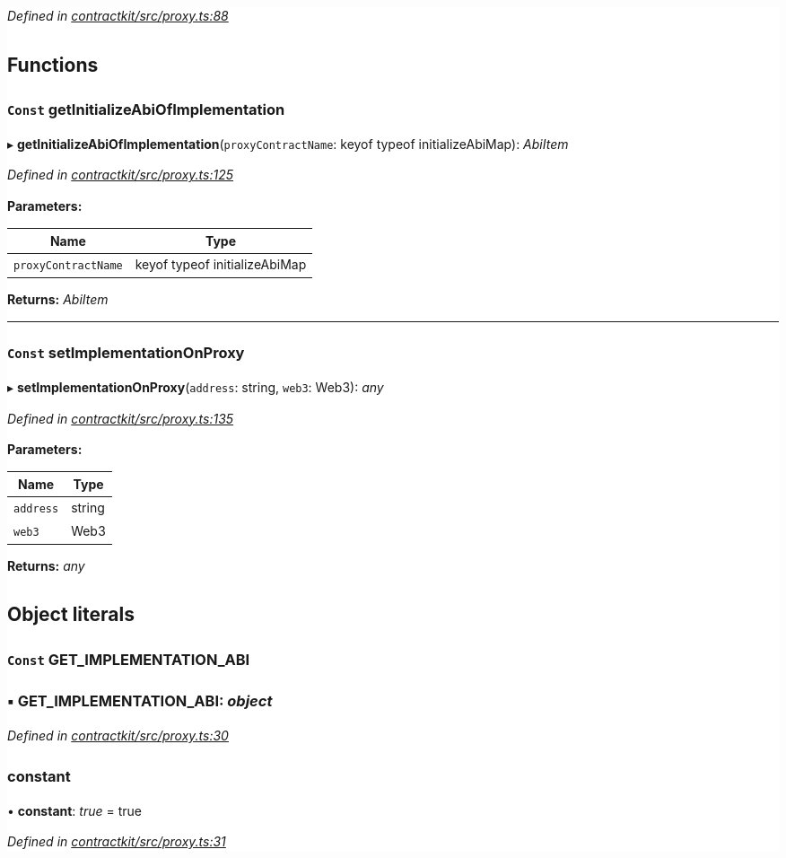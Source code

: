 *Defined in [contractkit/src/proxy.ts:88](https://github.com/celo-org/celo-monorepo/blob/master/packages/sdk/contractkit/src/proxy.ts#L88)*

## Functions

### `Const` getInitializeAbiOfImplementation

▸ **getInitializeAbiOfImplementation**(`proxyContractName`: keyof typeof initializeAbiMap): *AbiItem*

*Defined in [contractkit/src/proxy.ts:125](https://github.com/celo-org/celo-monorepo/blob/master/packages/sdk/contractkit/src/proxy.ts#L125)*

**Parameters:**

Name | Type |
------ | ------ |
`proxyContractName` | keyof typeof initializeAbiMap |

**Returns:** *AbiItem*

___

### `Const` setImplementationOnProxy

▸ **setImplementationOnProxy**(`address`: string, `web3`: Web3): *any*

*Defined in [contractkit/src/proxy.ts:135](https://github.com/celo-org/celo-monorepo/blob/master/packages/sdk/contractkit/src/proxy.ts#L135)*

**Parameters:**

Name | Type |
------ | ------ |
`address` | string |
`web3` | Web3 |

**Returns:** *any*

## Object literals

### `Const` GET_IMPLEMENTATION_ABI

### ▪ **GET_IMPLEMENTATION_ABI**: *object*

*Defined in [contractkit/src/proxy.ts:30](https://github.com/celo-org/celo-monorepo/blob/master/packages/sdk/contractkit/src/proxy.ts#L30)*

###  constant

• **constant**: *true* = true

*Defined in [contractkit/src/proxy.ts:31](https://github.com/celo-org/celo-monorepo/blob/master/packages/sdk/contractkit/src/proxy.ts#L31)*

